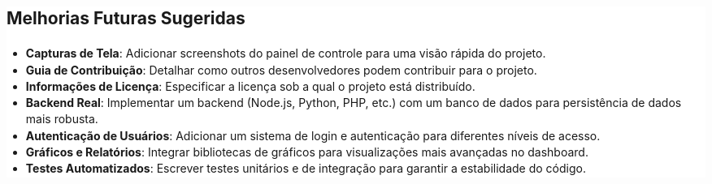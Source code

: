 ## Melhorias Futuras Sugeridas

*   **Capturas de Tela**: Adicionar screenshots do painel de controle para uma visão rápida do projeto.
*   **Guia de Contribuição**: Detalhar como outros desenvolvedores podem contribuir para o projeto.
*   **Informações de Licença**: Especificar a licença sob a qual o projeto está distribuído.
*   **Backend Real**: Implementar um backend (Node.js, Python, PHP, etc.) com um banco de dados para persistência de dados mais robusta.
*   **Autenticação de Usuários**: Adicionar um sistema de login e autenticação para diferentes níveis de acesso.
*   **Gráficos e Relatórios**: Integrar bibliotecas de gráficos para visualizações mais avançadas no dashboard.
*   **Testes Automatizados**: Escrever testes unitários e de integração para garantir a estabilidade do código.